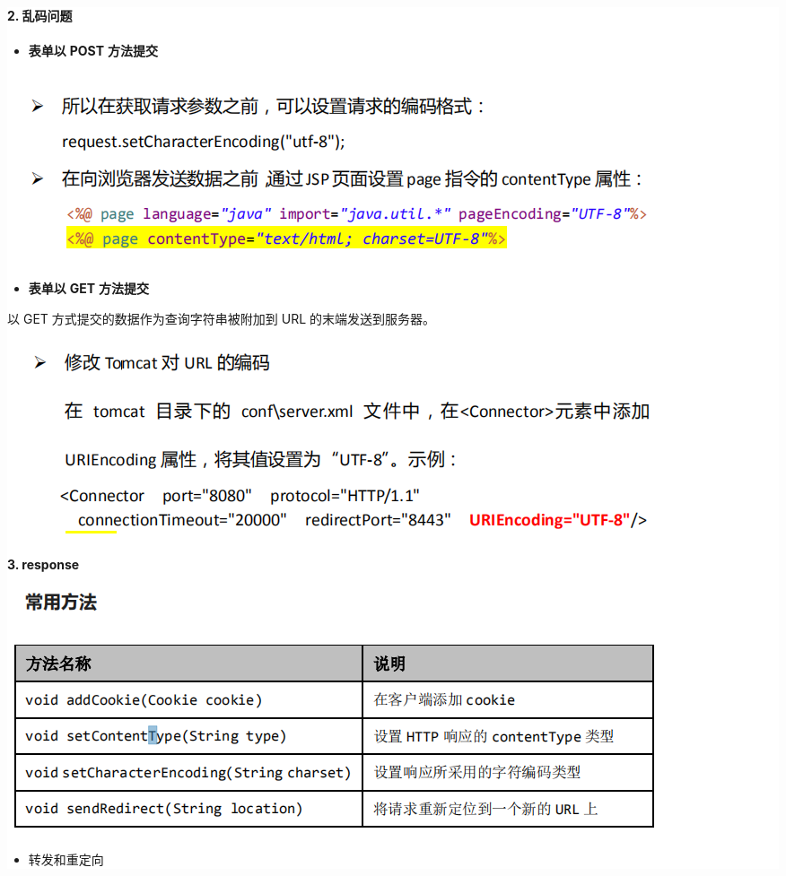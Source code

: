 #### 2. 乱码问题

* **表单以** **POST** **方法提交**

![image-20201027145937009](../image/image-20201027145937009.png)

* **表单以** **GET** **方法提交**

以 GET 方式提交的数据作为查询字符串被附加到 URL 的末端发送到服务器。

![image-20201027150052227](../image/image-20201027150052227.png)

#### 3. response

![image-20201027150354480](../image/image-20201027150354480.png)

* 转发和重定向
